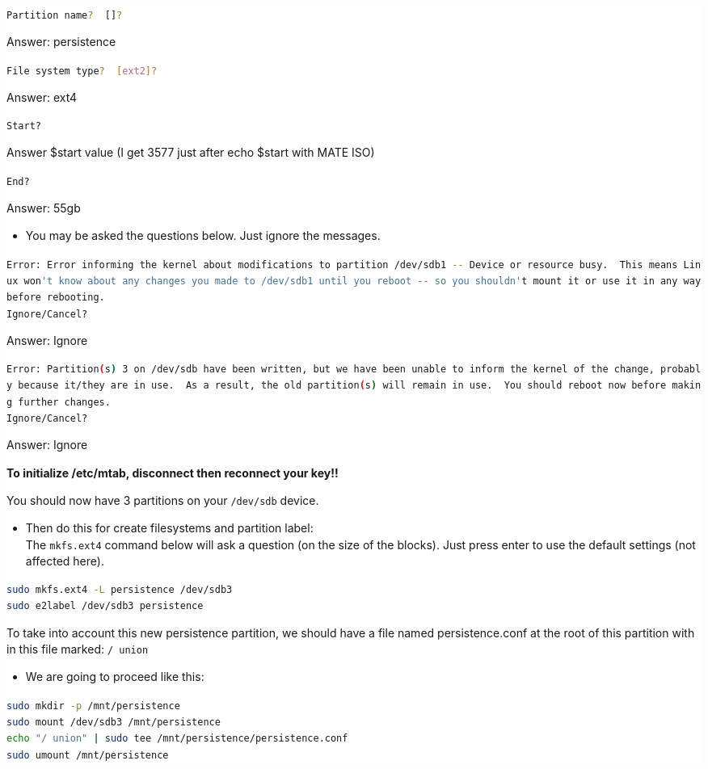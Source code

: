 ```bash
Partition name?  []?
```
Answer: persistence

```bash
File system type?  [ext2]?
```
Answer: ext4

```bash
Start?
```
Answer $start value (I get 3577 just after echo $start with MATE ISO)

```bash
End?
```
Answer: 55gb

- You may be asked the questions below. Just ignore the messages.

```bash
Error: Error informing the kernel about modifications to partition /dev/sdb1 -- Device or resource busy.  This means Linux won't know about any changes you made to /dev/sdb1 until you reboot -- so you shouldn't mount it or use it in any way before rebooting.
Ignore/Cancel?
```
Answer: Ignore

```bash
Error: Partition(s) 3 on /dev/sdb have been written, but we have been unable to inform the kernel of the change, probably because it/they are in use.  As a result, the old partition(s) will remain in use.  You should reboot now before making further changes.
Ignore/Cancel?
```
Answer: Ignore

**To initialize /etc/mtab, disconnect then reconnect your key!!**

You should now have 3 partitions on your `/dev/sdb` device.

- Then do this for create filesystems and partition label:  
The `mkfs.ext4` command below will ask a question (on the size of the blocks). Just press enter to use the default settings (not affected here).

```bash
sudo mkfs.ext4 -L persistence /dev/sdb3
sudo e2label /dev/sdb3 persistence
```
To take into account this new persistence partition, we should have a file named persistence.conf at the root of this partition with in this file marked: `/ union`

- We are going to proceed like this:

```bash
sudo mkdir -p /mnt/persistence
sudo mount /dev/sdb3 /mnt/persistence
echo "/ union" | sudo tee /mnt/persistence/persistence.conf
sudo umount /mnt/persistence
```
